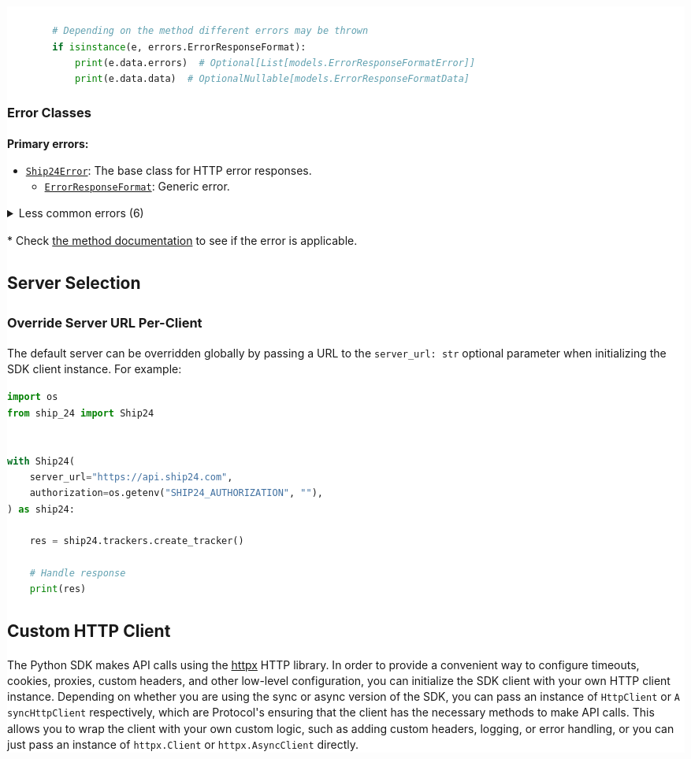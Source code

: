 ```python

        # Depending on the method different errors may be thrown
        if isinstance(e, errors.ErrorResponseFormat):
            print(e.data.errors)  # Optional[List[models.ErrorResponseFormatError]]
            print(e.data.data)  # OptionalNullable[models.ErrorResponseFormatData]
```

### Error Classes
**Primary errors:**
* [`Ship24Error`](./src/ship_24/errors/ship24error.py): The base class for HTTP error responses.
  * [`ErrorResponseFormat`](./src/ship_24/errors/errorresponseformat.py): Generic error.

<details><summary>Less common errors (6)</summary></details>

\* Check [the method documentation](#available-resources-and-operations) to see if the error is applicable.



## Server Selection

### Override Server URL Per-Client

The default server can be overridden globally by passing a URL to the `server_url: str` optional parameter when initializing the SDK client instance. For example:
```python
import os
from ship_24 import Ship24


with Ship24(
    server_url="https://api.ship24.com",
    authorization=os.getenv("SHIP24_AUTHORIZATION", ""),
) as ship24:

    res = ship24.trackers.create_tracker()

    # Handle response
    print(res)

```



## Custom HTTP Client

The Python SDK makes API calls using the [httpx](https://www.python-httpx.org/) HTTP library.  In order to provide a convenient way to configure timeouts, cookies, proxies, custom headers, and other low-level configuration, you can initialize the SDK client with your own HTTP client instance.
Depending on whether you are using the sync or async version of the SDK, you can pass an instance of `HttpClient` or `AsyncHttpClient` respectively, which are Protocol's ensuring that the client has the necessary methods to make API calls.
This allows you to wrap the client with your own custom logic, such as adding custom headers, logging, or error handling, or you can just pass an instance of `httpx.Client` or `httpx.AsyncClient` directly.


[context-manager]: https://docs.python.org/3/reference/datamodel.html#context-managers